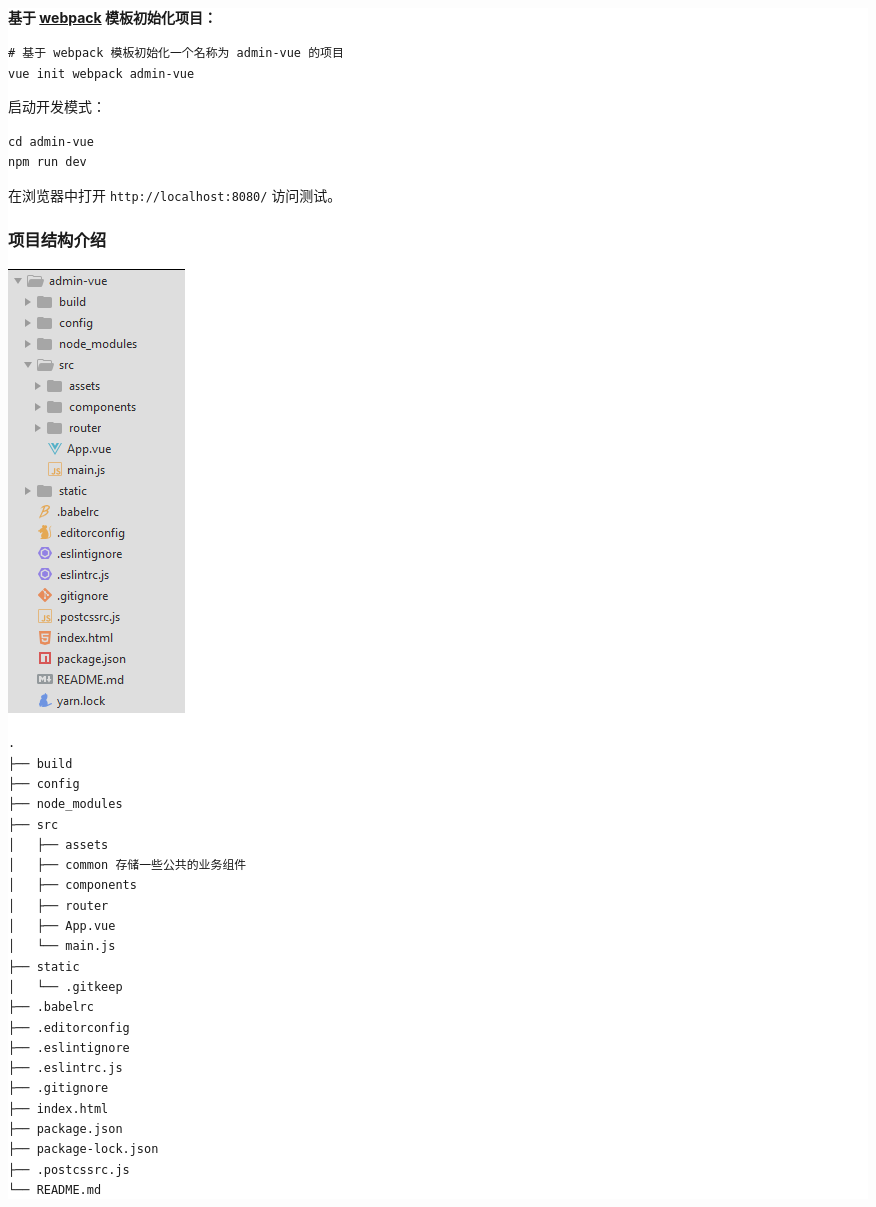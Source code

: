 **基于 [webpack](https://github.com/vuejs-templates/webpack) 模板初始化项目：**

```shell
# 基于 webpack 模板初始化一个名称为 admin-vue 的项目
vue init webpack admin-vue
```

启动开发模式：

```shell
cd admin-vue
npm run dev
```

在浏览器中打开 `http://localhost:8080/` 访问测试。

### 项目结构介绍

![](media/README4.png)

```
.
├── build
├── config
├── node_modules
├── src
│   ├── assets
│   ├── common 存储一些公共的业务组件
│   ├── components
│   ├── router
│   ├── App.vue
│   └── main.js
├── static
│   └── .gitkeep
├── .babelrc
├── .editorconfig
├── .eslintignore
├── .eslintrc.js
├── .gitignore
├── index.html
├── package.json
├── package-lock.json
├── .postcssrc.js
└── README.md
```